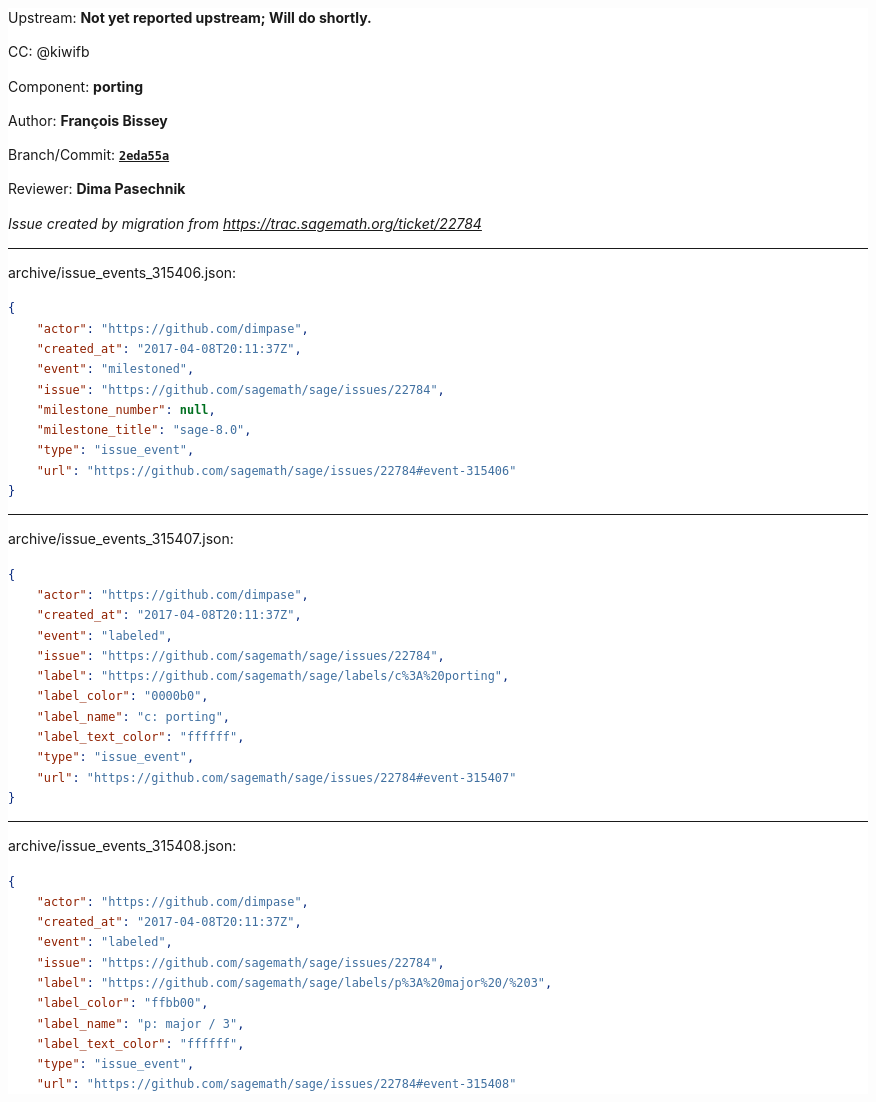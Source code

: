 
Upstream: **Not yet reported upstream; Will do shortly.**

CC:  @kiwifb

Component: **porting**

Author: **François Bissey**

Branch/Commit: **[`2eda55a`](https://github.com/sagemath/sagetrac-mirror/commit/2eda55ae7d1bdd98f542e5919c467839e9751459)**

Reviewer: **Dima Pasechnik**

_Issue created by migration from https://trac.sagemath.org/ticket/22784_





---

archive/issue_events_315406.json:
```json
{
    "actor": "https://github.com/dimpase",
    "created_at": "2017-04-08T20:11:37Z",
    "event": "milestoned",
    "issue": "https://github.com/sagemath/sage/issues/22784",
    "milestone_number": null,
    "milestone_title": "sage-8.0",
    "type": "issue_event",
    "url": "https://github.com/sagemath/sage/issues/22784#event-315406"
}
```



---

archive/issue_events_315407.json:
```json
{
    "actor": "https://github.com/dimpase",
    "created_at": "2017-04-08T20:11:37Z",
    "event": "labeled",
    "issue": "https://github.com/sagemath/sage/issues/22784",
    "label": "https://github.com/sagemath/sage/labels/c%3A%20porting",
    "label_color": "0000b0",
    "label_name": "c: porting",
    "label_text_color": "ffffff",
    "type": "issue_event",
    "url": "https://github.com/sagemath/sage/issues/22784#event-315407"
}
```



---

archive/issue_events_315408.json:
```json
{
    "actor": "https://github.com/dimpase",
    "created_at": "2017-04-08T20:11:37Z",
    "event": "labeled",
    "issue": "https://github.com/sagemath/sage/issues/22784",
    "label": "https://github.com/sagemath/sage/labels/p%3A%20major%20/%203",
    "label_color": "ffbb00",
    "label_name": "p: major / 3",
    "label_text_color": "ffffff",
    "type": "issue_event",
    "url": "https://github.com/sagemath/sage/issues/22784#event-315408"
```